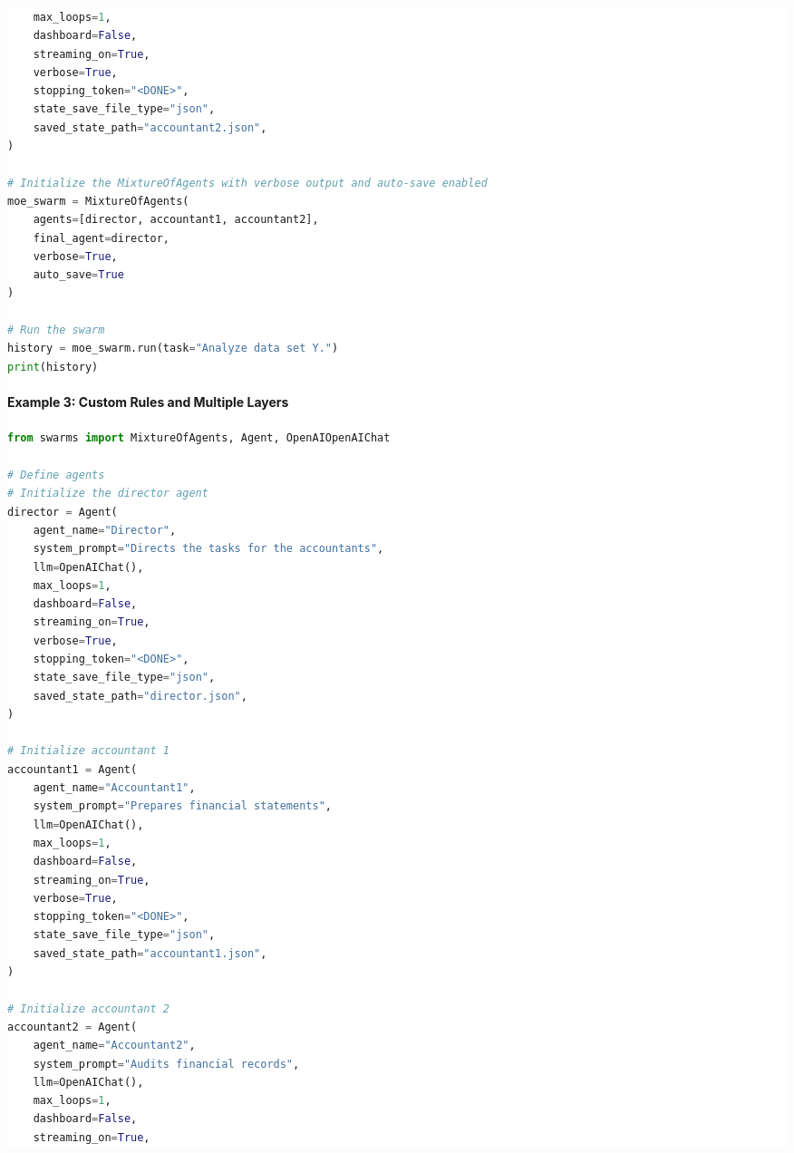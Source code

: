 ```python
    max_loops=1,
    dashboard=False,
    streaming_on=True,
    verbose=True,
    stopping_token="<DONE>",
    state_save_file_type="json",
    saved_state_path="accountant2.json",
)

# Initialize the MixtureOfAgents with verbose output and auto-save enabled
moe_swarm = MixtureOfAgents(
    agents=[director, accountant1, accountant2],
    final_agent=director,
    verbose=True,
    auto_save=True
)

# Run the swarm
history = moe_swarm.run(task="Analyze data set Y.")
print(history)
```

#### Example 3: Custom Rules and Multiple Layers

```python
from swarms import MixtureOfAgents, Agent, OpenAIOpenAIChat

# Define agents
# Initialize the director agent
director = Agent(
    agent_name="Director",
    system_prompt="Directs the tasks for the accountants",
    llm=OpenAIChat(),
    max_loops=1,
    dashboard=False,
    streaming_on=True,
    verbose=True,
    stopping_token="<DONE>",
    state_save_file_type="json",
    saved_state_path="director.json",
)

# Initialize accountant 1
accountant1 = Agent(
    agent_name="Accountant1",
    system_prompt="Prepares financial statements",
    llm=OpenAIChat(),
    max_loops=1,
    dashboard=False,
    streaming_on=True,
    verbose=True,
    stopping_token="<DONE>",
    state_save_file_type="json",
    saved_state_path="accountant1.json",
)

# Initialize accountant 2
accountant2 = Agent(
    agent_name="Accountant2",
    system_prompt="Audits financial records",
    llm=OpenAIChat(),
    max_loops=1,
    dashboard=False,
    streaming_on=True,
```